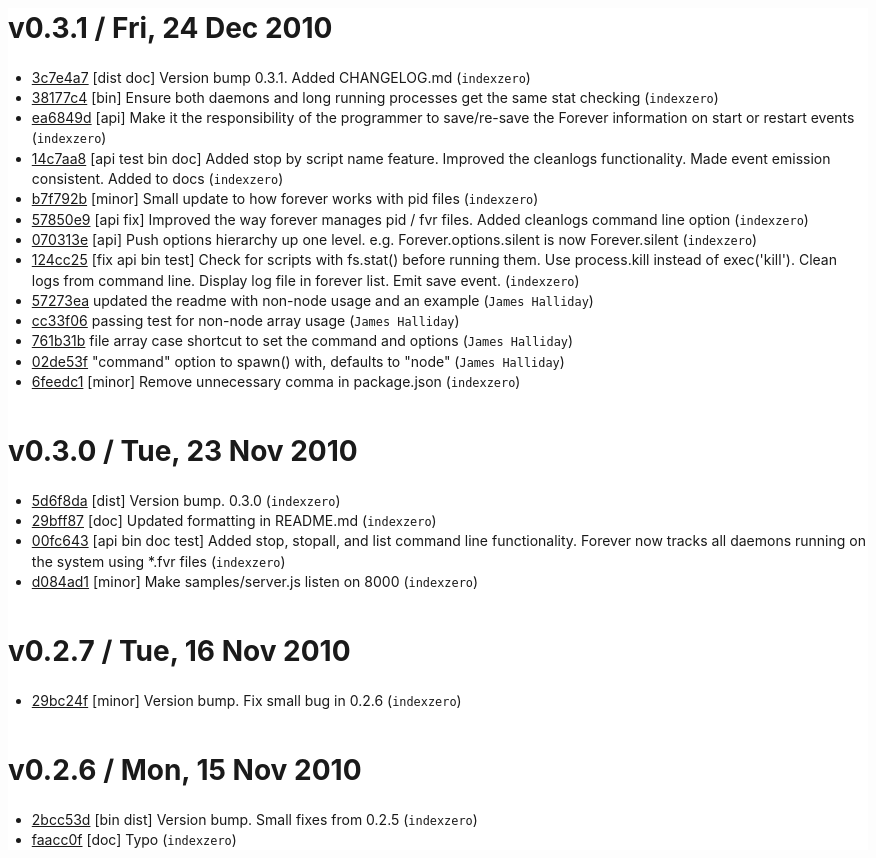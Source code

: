 v0.3.1 / Fri, 24 Dec 2010
=========================
  * [3c7e4a7](https://github.com/foreverjs/forever/commit/3c7e4a7) [dist doc] Version bump 0.3.1. Added CHANGELOG.md (`indexzero`)
  * [38177c4](https://github.com/foreverjs/forever/commit/38177c4) [bin] Ensure both daemons and long running processes get the same stat checking (`indexzero`)
  * [ea6849d](https://github.com/foreverjs/forever/commit/ea6849d) [api] Make it the responsibility of the programmer to save/re-save the Forever information on start or restart events (`indexzero`)
  * [14c7aa8](https://github.com/foreverjs/forever/commit/14c7aa8) [api test bin doc] Added stop by script name feature. Improved the cleanlogs functionality. Made event emission consistent. Added to docs (`indexzero`)
  * [b7f792b](https://github.com/foreverjs/forever/commit/b7f792b) [minor] Small update to how forever works with pid files (`indexzero`)
  * [57850e9](https://github.com/foreverjs/forever/commit/57850e9) [api fix] Improved the way forever manages pid / fvr files. Added cleanlogs command line option (`indexzero`)
  * [070313e](https://github.com/foreverjs/forever/commit/070313e) [api] Push options hierarchy up one level. e.g. Forever.options.silent is now Forever.silent (`indexzero`)
  * [124cc25](https://github.com/foreverjs/forever/commit/124cc25) [fix api bin test] Check for scripts with fs.stat() before running them. Use process.kill instead of exec('kill'). Clean logs from command line. Display log file in forever list. Emit save event. (`indexzero`)
  * [57273ea](https://github.com/foreverjs/forever/commit/57273ea) updated the readme with non-node usage and an example (`James Halliday`)
  * [cc33f06](https://github.com/foreverjs/forever/commit/cc33f06) passing test for non-node array usage (`James Halliday`)
  * [761b31b](https://github.com/foreverjs/forever/commit/761b31b) file array case shortcut to set the command and options (`James Halliday`)
  * [02de53f](https://github.com/foreverjs/forever/commit/02de53f) "command" option to spawn() with, defaults to "node" (`James Halliday`)
  * [6feedc1](https://github.com/foreverjs/forever/commit/6feedc1) [minor] Remove unnecessary comma in package.json (`indexzero`)

v0.3.0 / Tue, 23 Nov 2010
=========================
  * [5d6f8da](https://github.com/foreverjs/forever/commit/5d6f8da) [dist] Version bump. 0.3.0 (`indexzero`)
  * [29bff87](https://github.com/foreverjs/forever/commit/29bff87) [doc] Updated formatting in README.md (`indexzero`)
  * [00fc643](https://github.com/foreverjs/forever/commit/00fc643) [api bin doc test] Added stop, stopall, and list command line functionality. Forever now tracks all daemons running on the system using *.fvr files (`indexzero`)
  * [d084ad1](https://github.com/foreverjs/forever/commit/d084ad1) [minor] Make samples/server.js listen on 8000 (`indexzero`)

v0.2.7 / Tue, 16 Nov 2010
=========================
  * [29bc24f](https://github.com/foreverjs/forever/commit/29bc24f) [minor] Version bump. Fix small bug in 0.2.6 (`indexzero`)

v0.2.6 / Mon, 15 Nov 2010
=========================
  * [2bcc53d](https://github.com/foreverjs/forever/commit/2bcc53d) [bin dist] Version bump. Small fixes from 0.2.5 (`indexzero`)
  * [faacc0f](https://github.com/foreverjs/forever/commit/faacc0f) [doc] Typo (`indexzero`)
